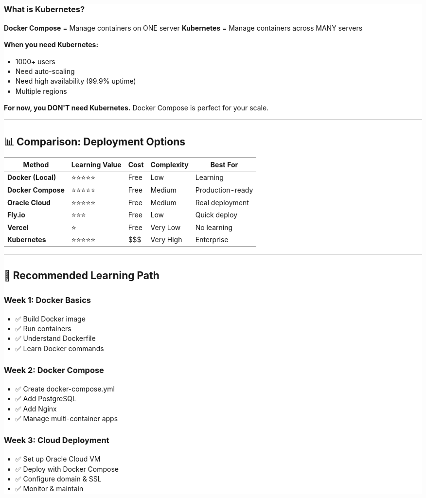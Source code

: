 ### **What is Kubernetes?**

**Docker Compose** = Manage containers on ONE server
**Kubernetes** = Manage containers across MANY servers

**When you need Kubernetes:**
- 1000+ users
- Need auto-scaling
- Need high availability (99.9% uptime)
- Multiple regions

**For now, you DON'T need Kubernetes.** Docker Compose is perfect for your scale.

---

## 📊 Comparison: Deployment Options

| Method | Learning Value | Cost | Complexity | Best For |
|--------|---------------|------|------------|----------|
| **Docker (Local)** | ⭐⭐⭐⭐⭐ | Free | Low | Learning |
| **Docker Compose** | ⭐⭐⭐⭐⭐ | Free | Medium | Production-ready |
| **Oracle Cloud** | ⭐⭐⭐⭐⭐ | Free | Medium | Real deployment |
| **Fly.io** | ⭐⭐⭐ | Free | Low | Quick deploy |
| **Vercel** | ⭐ | Free | Very Low | No learning |
| **Kubernetes** | ⭐⭐⭐⭐⭐ | $$$ | Very High | Enterprise |

---

## 🎯 Recommended Learning Path

### **Week 1: Docker Basics**
- ✅ Build Docker image
- ✅ Run containers
- ✅ Understand Dockerfile
- ✅ Learn Docker commands

### **Week 2: Docker Compose**
- ✅ Create docker-compose.yml
- ✅ Add PostgreSQL
- ✅ Add Nginx
- ✅ Manage multi-container apps

### **Week 3: Cloud Deployment**
- ✅ Set up Oracle Cloud VM
- ✅ Deploy with Docker Compose
- ✅ Configure domain & SSL
- ✅ Monitor & maintain
